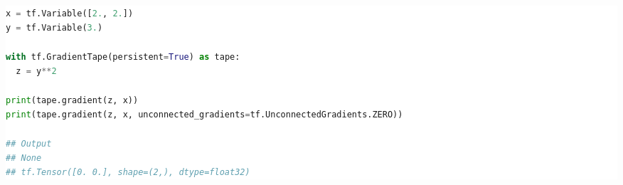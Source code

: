 ```python
x = tf.Variable([2., 2.])
y = tf.Variable(3.)

with tf.GradientTape(persistent=True) as tape:
  z = y**2

print(tape.gradient(z, x))
print(tape.gradient(z, x, unconnected_gradients=tf.UnconnectedGradients.ZERO))

## Output
## None
## tf.Tensor([0. 0.], shape=(2,), dtype=float32)
```